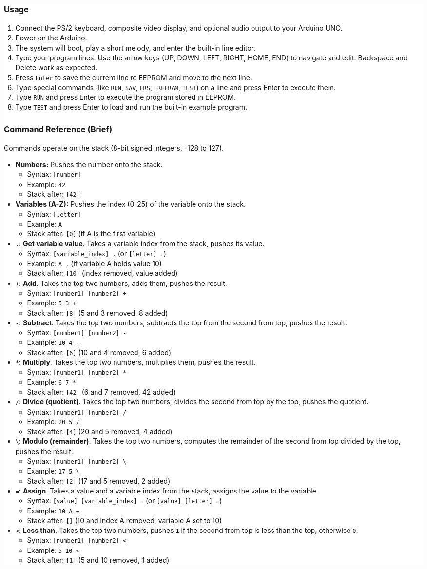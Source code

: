 ### Usage

1.  Connect the PS/2 keyboard, composite video display, and optional audio output to your Arduino UNO.
2.  Power on the Arduino.
3.  The system will boot, play a short melody, and enter the built-in line editor.
4.  Type your program lines. Use the arrow keys (UP, DOWN, LEFT, RIGHT, HOME, END) to navigate and edit. Backspace and Delete work as expected.
5.  Press `Enter` to save the current line to EEPROM and move to the next line.
6.  Type special commands (like `RUN`, `SAV`, `ERS`, `FREERAM`, `TEST`) on a line and press Enter to execute them.
7.  Type `RUN` and press Enter to execute the program stored in EEPROM.
8.  Type `TEST` and press Enter to load and run the built-in example program.

### Command Reference (Brief)

Commands operate on the stack (8-bit signed integers, -128 to 127).

*   **Numbers:** Pushes the number onto the stack.
    *   Syntax: `[number]`
    *   Example: `42`
    *   Stack after: `[42]`
*   **Variables (A-Z):** Pushes the index (0-25) of the variable onto the stack.
    *   Syntax: `[letter]`
    *   Example: `A`
    *   Stack after: `[0]` (if A is the first variable)
*   `.`: **Get variable value**. Takes a variable index from the stack, pushes its value.
    *   Syntax: `[variable_index] .` (or `[letter] .`)
    *   Example: `A .` (if variable A holds value 10)
    *   Stack after: `[10]` (index removed, value added)
*   `+`: **Add**. Takes the top two numbers, adds them, pushes the result.
    *   Syntax: `[number1] [number2] +`
    *   Example: `5 3 +`
    *   Stack after: `[8]` (5 and 3 removed, 8 added)
*   `-`: **Subtract**. Takes the top two numbers, subtracts the top from the second from top, pushes the result.
    *   Syntax: `[number1] [number2] -`
    *   Example: `10 4 -`
    *   Stack after: `[6]` (10 and 4 removed, 6 added)
*   `*`: **Multiply**. Takes the top two numbers, multiplies them, pushes the result.
    *   Syntax: `[number1] [number2] *`
    *   Example: `6 7 *`
    *   Stack after: `[42]` (6 and 7 removed, 42 added)
*   `/`: **Divide (quotient)**. Takes the top two numbers, divides the second from top by the top, pushes the quotient.
    *   Syntax: `[number1] [number2] /`
    *   Example: `20 5 /`
    *   Stack after: `[4]` (20 and 5 removed, 4 added)
*   `\`: **Modulo (remainder)**. Takes the top two numbers, computes the remainder of the second from top divided by the top, pushes the result.
    *   Syntax: `[number1] [number2] \`
    *   Example: `17 5 \`
    *   Stack after: `[2]` (17 and 5 removed, 2 added)
*   `=`: **Assign**. Takes a value and a variable index from the stack, assigns the value to the variable.
    *   Syntax: `[value] [variable_index] =` (or `[value] [letter] =`)
    *   Example: `10 A =`
    *   Stack after: `[]` (10 and index A removed, variable A set to 10)
*   `<`: **Less than**. Takes the top two numbers, pushes `1` if the second from top is less than the top, otherwise `0`.
    *   Syntax: `[number1] [number2] <`
    *   Example: `5 10 <`
    *   Stack after: `[1]` (5 and 10 removed, 1 added)